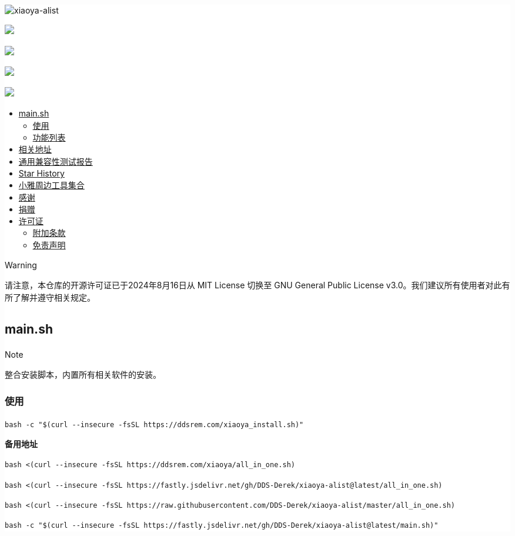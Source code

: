 ![xiaoya-alist](https://socialify.git.ci/DDS-Derek/xiaoya-alist/image?description=1&font=KoHo&forks=1&issues=1&logo=https%3A%2F%2Fraw.githubusercontent.com%2FDDS-Derek%2Fxiaoya-alist%2Fmaster%2Fassets%2Flogo.jpg&name=1&owner=1&pattern=Signal&pulls=1&stargazers=1&theme=Auto)

![](https://raw.githubusercontent.com/DDS-Derek/xiaoya-alist/master/assets/image.png)

![](https://raw.githubusercontent.com/DDS-Derek/xiaoya-alist/master/assets/image-1.png)

![](https://raw.githubusercontent.com/DDS-Derek/xiaoya-alist/master/assets/image-2.png)

![](https://count.getloli.com/get/@DDS-Derek.xiaoya-alist.readme?theme=rule34)

- [main.sh](#mainsh)
  - [使用](#使用)
  - [功能列表](#功能列表)
- [相关地址](#相关地址)
- [通用兼容性测试报告](#通用兼容性测试报告)
- [Star History](#star-history)
- [小雅周边工具集合](#小雅周边工具集合)
- [感谢](#感谢)
- [捐赠](#捐赠)
- [许可证](#许可证)
  - [附加条款](#附加条款)
  - [免责声明](#免责声明)

> [!WARNING]
> 请注意，本仓库的开源许可证已于2024年8月16日从 MIT License 切换至 GNU General Public License v3.0。我们建议所有使用者对此有所了解并遵守相关规定。

## main.sh

> [!NOTE]
> 整合安装脚本，内置所有相关软件的安装。

### 使用

```shell
bash -c "$(curl --insecure -fsSL https://ddsrem.com/xiaoya_install.sh)"
```

**备用地址**

```shell
bash <(curl --insecure -fsSL https://ddsrem.com/xiaoya/all_in_one.sh)
```

```shell
bash <(curl --insecure -fsSL https://fastly.jsdelivr.net/gh/DDS-Derek/xiaoya-alist@latest/all_in_one.sh)
```

```shell
bash <(curl --insecure -fsSL https://raw.githubusercontent.com/DDS-Derek/xiaoya-alist/master/all_in_one.sh)
```

```shell
bash -c "$(curl --insecure -fsSL https://fastly.jsdelivr.net/gh/DDS-Derek/xiaoya-alist@latest/main.sh)"
```
